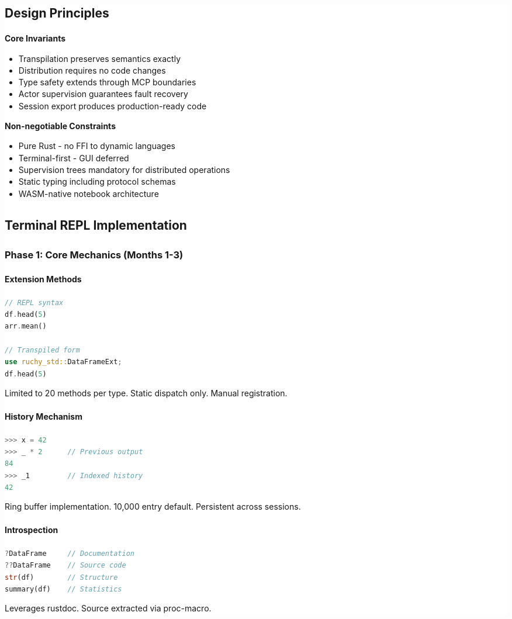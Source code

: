 ## Design Principles

**Core Invariants**
- Transpilation preserves semantics exactly
- Distribution requires no code changes
- Type safety extends through MCP boundaries
- Actor supervision guarantees fault recovery
- Session export produces production-ready code

**Non-negotiable Constraints**
- Pure Rust - no FFI to dynamic languages
- Terminal-first - GUI deferred
- Supervision trees mandatory for distributed operations
- Static typing including protocol schemas
- WASM-native notebook architecture

## Terminal REPL Implementation

### Phase 1: Core Mechanics (Months 1-3)

#### Extension Methods
```rust
// REPL syntax
df.head(5)
arr.mean()

// Transpiled form
use ruchy_std::DataFrameExt;
df.head(5)
```

Limited to 20 methods per type. Static dispatch only. Manual registration.

#### History Mechanism
```rust
>>> x = 42
>>> _ * 2      // Previous output
84
>>> _1         // Indexed history
42
```

Ring buffer implementation. 10,000 entry default. Persistent across sessions.

#### Introspection
```rust
?DataFrame     // Documentation
??DataFrame    // Source code
str(df)        // Structure
summary(df)    // Statistics
```

Leverages rustdoc. Source extracted via proc-macro.
